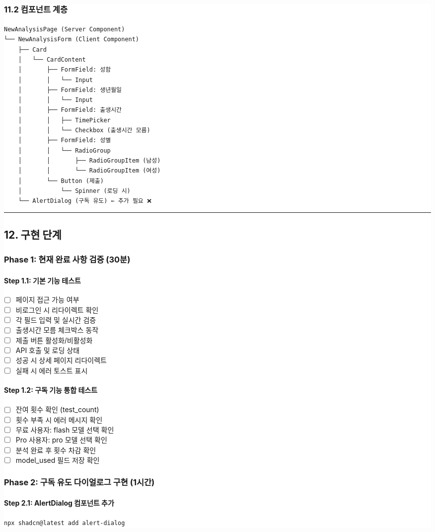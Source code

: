 ### 11.2 컴포넌트 계층
```
NewAnalysisPage (Server Component)
└── NewAnalysisForm (Client Component)
    ├── Card
    │   └── CardContent
    │       ├── FormField: 성함
    │       │   └── Input
    │       ├── FormField: 생년월일
    │       │   └── Input
    │       ├── FormField: 출생시간
    │       │   ├── TimePicker
    │       │   └── Checkbox (출생시간 모름)
    │       ├── FormField: 성별
    │       │   └── RadioGroup
    │       │       ├── RadioGroupItem (남성)
    │       │       └── RadioGroupItem (여성)
    │       └── Button (제출)
    │           └── Spinner (로딩 시)
    └── AlertDialog (구독 유도) ← 추가 필요 ❌
```

---

## 12. 구현 단계

### Phase 1: 현재 완료 사항 검증 (30분)

#### Step 1.1: 기본 기능 테스트
- [ ] 페이지 접근 가능 여부
- [ ] 비로그인 시 리다이렉트 확인
- [ ] 각 필드 입력 및 실시간 검증
- [ ] 출생시간 모름 체크박스 동작
- [ ] 제출 버튼 활성화/비활성화
- [ ] API 호출 및 로딩 상태
- [ ] 성공 시 상세 페이지 리다이렉트
- [ ] 실패 시 에러 토스트 표시

#### Step 1.2: 구독 기능 통합 테스트
- [ ] 잔여 횟수 확인 (test_count)
- [ ] 횟수 부족 시 에러 메시지 확인
- [ ] 무료 사용자: flash 모델 선택 확인
- [ ] Pro 사용자: pro 모델 선택 확인
- [ ] 분석 완료 후 횟수 차감 확인
- [ ] model_used 필드 저장 확인

### Phase 2: 구독 유도 다이얼로그 구현 (1시간)

#### Step 2.1: AlertDialog 컴포넌트 추가
```bash
npx shadcn@latest add alert-dialog
```
